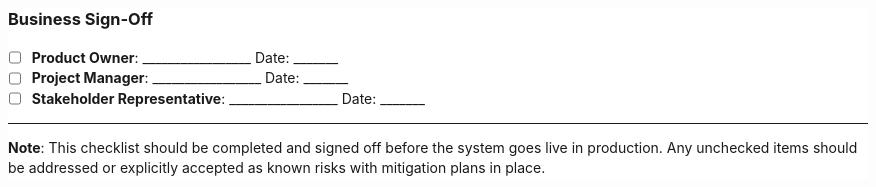 ### Business Sign-Off
- [ ] **Product Owner**: _________________ Date: _______
- [ ] **Project Manager**: _________________ Date: _______
- [ ] **Stakeholder Representative**: _________________ Date: _______

---

**Note**: This checklist should be completed and signed off before the system goes live in production. Any unchecked items should be addressed or explicitly accepted as known risks with mitigation plans in place.
